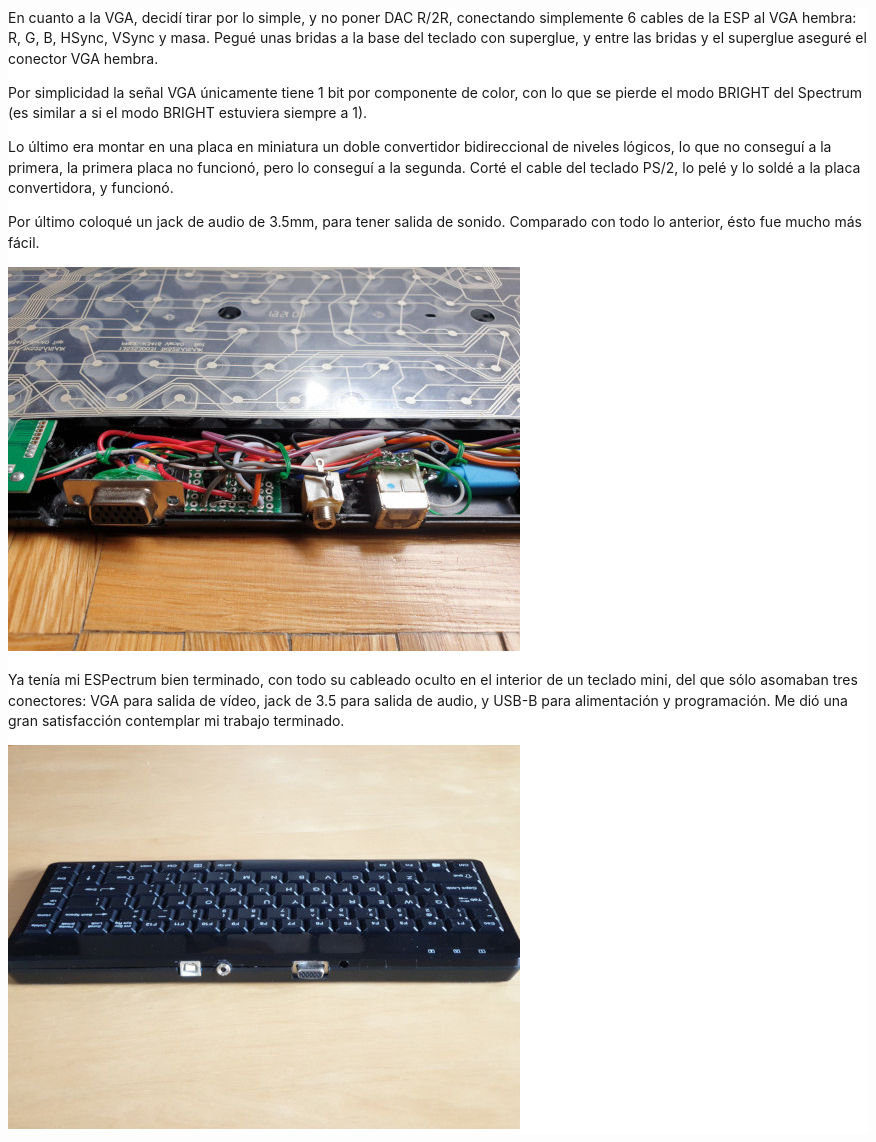 En cuanto a la VGA, decidí tirar por lo simple, y no poner DAC R/2R, conectando simplemente 6 cables de la ESP al VGA hembra: R, G, B, HSync, VSync y masa. Pegué unas bridas a la base del teclado con superglue, y entre las bridas y el superglue aseguré el conector VGA hembra.

Por simplicidad la señal VGA únicamente tiene 1 bit por componente de color, con lo que se pierde el modo BRIGHT del Spectrum (es similar a si el modo BRIGHT estuviera siempre a 1).

Lo último era montar en una placa en miniatura un doble convertidor bidireccional de niveles lógicos, lo que no conseguí a la primera, la primera placa no funcionó, pero lo conseguí a la segunda. Corté el cable del teclado PS/2, lo pelé y lo soldé a la placa convertidora, y funcionó.

Por último coloqué un jack de audio de 3.5mm, para tener salida de sonido. Comparado con todo lo anterior, ésto fue mucho más fácil.

![espkbcables](../img/espkbcables.jpg)

Ya tenía mi ESPectrum bien terminado, con todo su cableado oculto en el interior de un teclado mini, del que sólo asomaban tres conectores: VGA para salida de vídeo, jack de 3.5 para salida de audio, y USB-B para alimentación y programación. Me dió una gran satisfacción contemplar mi trabajo terminado. 

![espkbfinished](../img/espkbfinished.jpg)
